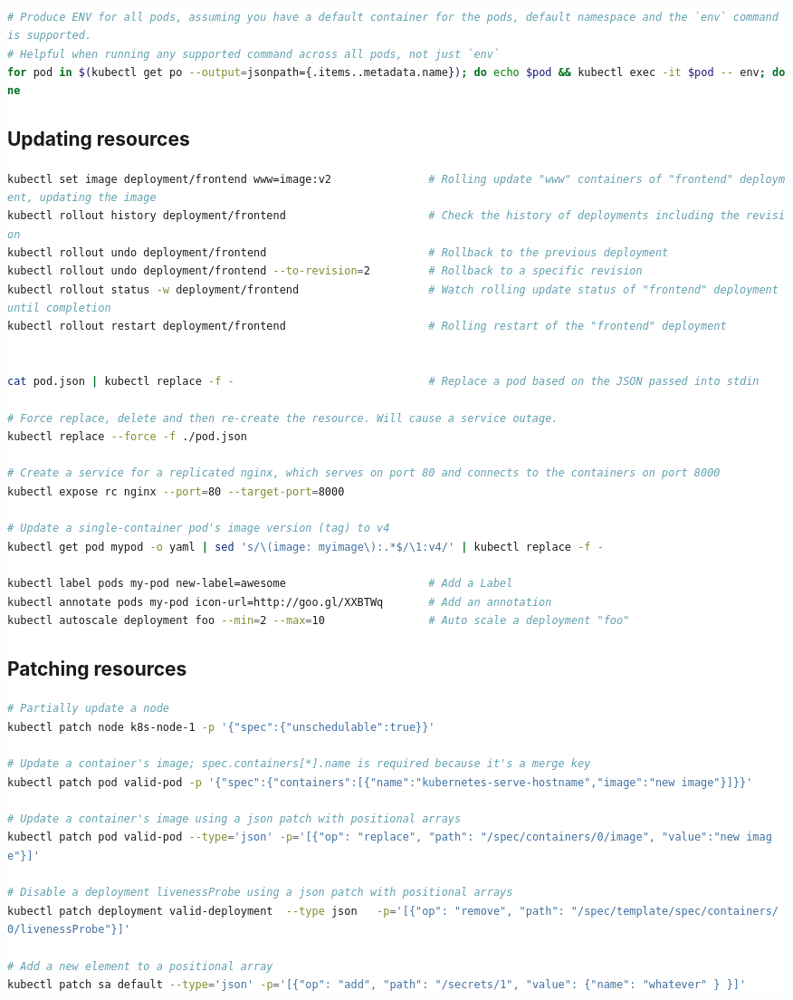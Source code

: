 ```bash
# Produce ENV for all pods, assuming you have a default container for the pods, default namespace and the `env` command is supported.
# Helpful when running any supported command across all pods, not just `env`
for pod in $(kubectl get po --output=jsonpath={.items..metadata.name}); do echo $pod && kubectl exec -it $pod -- env; done
```

## Updating resources

```bash
kubectl set image deployment/frontend www=image:v2               # Rolling update "www" containers of "frontend" deployment, updating the image
kubectl rollout history deployment/frontend                      # Check the history of deployments including the revision
kubectl rollout undo deployment/frontend                         # Rollback to the previous deployment
kubectl rollout undo deployment/frontend --to-revision=2         # Rollback to a specific revision
kubectl rollout status -w deployment/frontend                    # Watch rolling update status of "frontend" deployment until completion
kubectl rollout restart deployment/frontend                      # Rolling restart of the "frontend" deployment
 
 
cat pod.json | kubectl replace -f -                              # Replace a pod based on the JSON passed into stdin
 
# Force replace, delete and then re-create the resource. Will cause a service outage.
kubectl replace --force -f ./pod.json
 
# Create a service for a replicated nginx, which serves on port 80 and connects to the containers on port 8000
kubectl expose rc nginx --port=80 --target-port=8000
 
# Update a single-container pod's image version (tag) to v4
kubectl get pod mypod -o yaml | sed 's/\(image: myimage\):.*$/\1:v4/' | kubectl replace -f -
 
kubectl label pods my-pod new-label=awesome                      # Add a Label
kubectl annotate pods my-pod icon-url=http://goo.gl/XXBTWq       # Add an annotation
kubectl autoscale deployment foo --min=2 --max=10                # Auto scale a deployment "foo"
```

## Patching resources

```bash
# Partially update a node
kubectl patch node k8s-node-1 -p '{"spec":{"unschedulable":true}}'
 
# Update a container's image; spec.containers[*].name is required because it's a merge key
kubectl patch pod valid-pod -p '{"spec":{"containers":[{"name":"kubernetes-serve-hostname","image":"new image"}]}}'
 
# Update a container's image using a json patch with positional arrays
kubectl patch pod valid-pod --type='json' -p='[{"op": "replace", "path": "/spec/containers/0/image", "value":"new image"}]'
 
# Disable a deployment livenessProbe using a json patch with positional arrays
kubectl patch deployment valid-deployment  --type json   -p='[{"op": "remove", "path": "/spec/template/spec/containers/0/livenessProbe"}]'
 
# Add a new element to a positional array
kubectl patch sa default --type='json' -p='[{"op": "add", "path": "/secrets/1", "value": {"name": "whatever" } }]'
```
